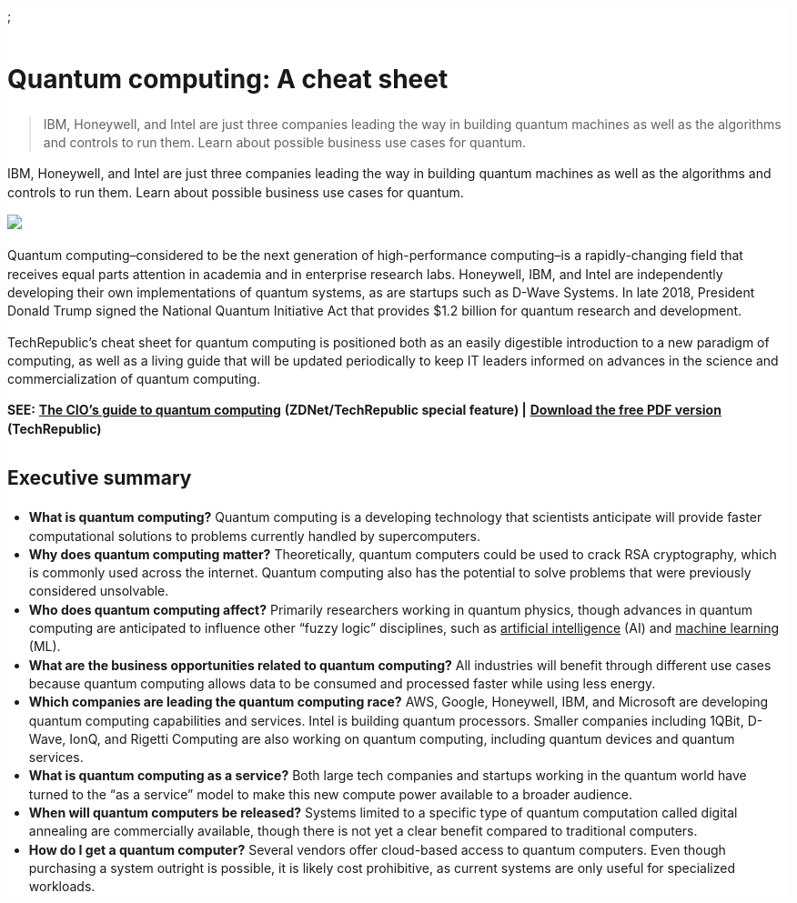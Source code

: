 ;

Quantum computing: A cheat sheet
================================

> IBM, Honeywell, and Intel are just three companies leading the way in building quantum machines as well as the algorithms and controls to run them. Learn about possible business use cases for quantum.

IBM, Honeywell, and Intel are just three companies leading the way in building quantum machines as well as the algorithms and controls to run them. Learn about possible business use cases for quantum.

![](https://www.techrepublic.com/a/hub/i/r/2017/05/24/6322f441-9b1b-4844-80a5-5d88b6168578/thumbnail/768x432/f765248c18727a99dcc3582583fddc9c/05-24-17top5quantumtom.jpg)

Quantum computing–considered to be the next generation of high-performance computing–is a rapidly-changing field that receives equal parts attention in academia and in enterprise research labs. Honeywell, IBM, and Intel are independently developing their own implementations of quantum systems, as are startups such as D-Wave Systems. In late 2018, President Donald Trump signed the National Quantum Initiative Act that provides $1.2 billion for quantum research and development. 

TechRepublic’s cheat sheet for quantum computing is positioned both as an easily digestible introduction to a new paradigm of computing, as well as a living guide that will be updated periodically to keep IT leaders informed on advances in the science and commercialization of quantum computing.

**SEE:** [**The CIO’s guide to quantum computing**](https://www.zdnet.com/topic/the-cios-guide-to-quantum-computing) **(ZDNet/TechRepublic special feature) |** [**Download the free PDF version**](https://www.techrepublic.com/resource-library/whitepapers/the-cio-s-guide-to-quantum-computing-free-pdf/) **(TechRepublic)**

**Executive summary**
---------------------

-   **What is quantum computing?** Quantum computing is a developing technology that scientists anticipate will provide faster computational solutions to problems currently handled by supercomputers.
-   **Why does quantum computing matter?** Theoretically, quantum computers could be used to crack RSA cryptography, which is commonly used across the internet. Quantum computing also has the potential to solve problems that were previously considered unsolvable. 
-   **Who does quantum computing affect?** Primarily researchers working in quantum physics, though advances in quantum computing are anticipated to influence other “fuzzy logic” disciplines, such as [artificial intelligence](https://www.techrepublic.com/article/artificial-intelligence-cheat-sheet/) (AI) and [machine learning](https://www.techrepublic.com/article/machine-learning-the-smart-persons-guide/) (ML).
-   **What are the business opportunities related to quantum computing?** All industries will benefit through different use cases because quantum computing allows data to be consumed and processed faster while using less energy. 
-   **Which companies are leading the quantum computing race?** AWS, Google, Honeywell, IBM, and Microsoft are developing quantum computing capabilities and services. Intel is building quantum processors. Smaller companies including 1QBit, D-Wave, IonQ, and Rigetti Computing are also working on quantum computing, including quantum devices and quantum services.  
-   **What is quantum computing as a service?** Both large tech companies and startups working in the quantum world have turned to the “as a service” model to make this new compute power available to a broader audience. 
-   **When will quantum computers be released?** Systems limited to a specific type of quantum computation called digital annealing are commercially available, though there is not yet a clear benefit compared to traditional computers.
-   **How do I get a quantum computer?** Several vendors offer cloud-based access to quantum computers. Even though purchasing a system outright is possible, it is likely cost prohibitive, as current systems are only useful for specialized workloads.
